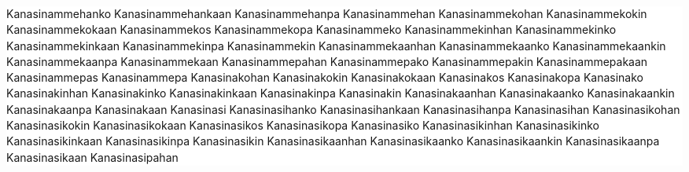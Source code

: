 Kanasinammehanko
Kanasinammehankaan
Kanasinammehanpa
Kanasinammehan
Kanasinammekohan
Kanasinammekokin
Kanasinammekokaan
Kanasinammekos
Kanasinammekopa
Kanasinammeko
Kanasinammekinhan
Kanasinammekinko
Kanasinammekinkaan
Kanasinammekinpa
Kanasinammekin
Kanasinammekaanhan
Kanasinammekaanko
Kanasinammekaankin
Kanasinammekaanpa
Kanasinammekaan
Kanasinammepahan
Kanasinammepako
Kanasinammepakin
Kanasinammepakaan
Kanasinammepas
Kanasinammepa
Kanasinakohan
Kanasinakokin
Kanasinakokaan
Kanasinakos
Kanasinakopa
Kanasinako
Kanasinakinhan
Kanasinakinko
Kanasinakinkaan
Kanasinakinpa
Kanasinakin
Kanasinakaanhan
Kanasinakaanko
Kanasinakaankin
Kanasinakaanpa
Kanasinakaan
Kanasinasi
Kanasinasihanko
Kanasinasihankaan
Kanasinasihanpa
Kanasinasihan
Kanasinasikohan
Kanasinasikokin
Kanasinasikokaan
Kanasinasikos
Kanasinasikopa
Kanasinasiko
Kanasinasikinhan
Kanasinasikinko
Kanasinasikinkaan
Kanasinasikinpa
Kanasinasikin
Kanasinasikaanhan
Kanasinasikaanko
Kanasinasikaankin
Kanasinasikaanpa
Kanasinasikaan
Kanasinasipahan